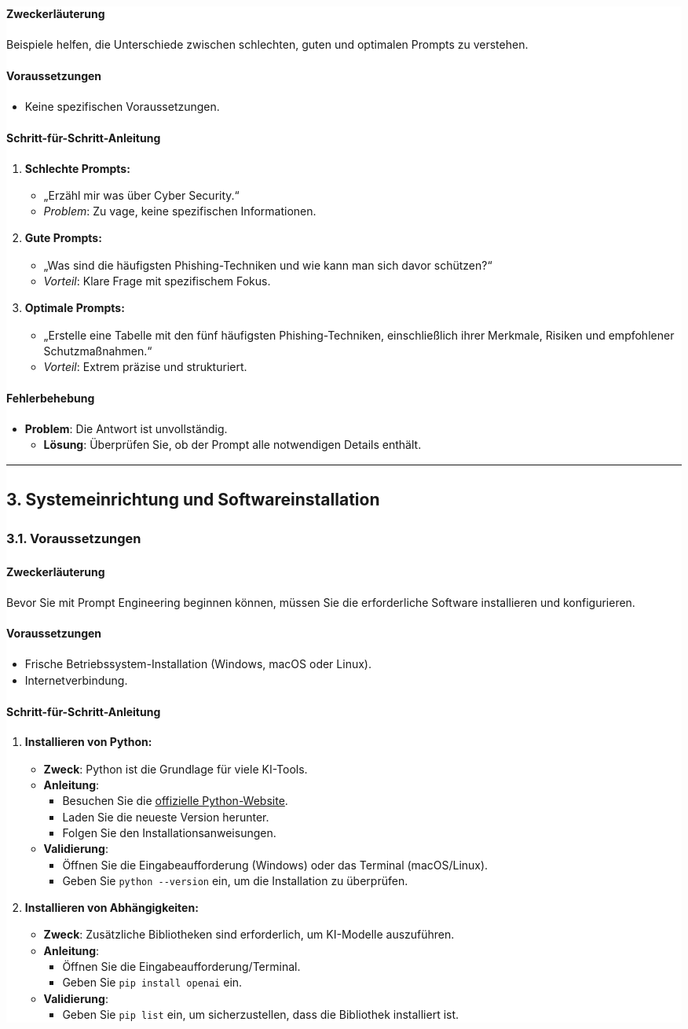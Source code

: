 #### **Zweckerläuterung**
Beispiele helfen, die Unterschiede zwischen schlechten, guten und optimalen Prompts zu verstehen.

#### **Voraussetzungen**
- Keine spezifischen Voraussetzungen.

#### **Schritt-für-Schritt-Anleitung**
1. **Schlechte Prompts:**
   - „Erzähl mir was über Cyber Security.“
   - *Problem*: Zu vage, keine spezifischen Informationen.

2. **Gute Prompts:**
   - „Was sind die häufigsten Phishing-Techniken und wie kann man sich davor schützen?“
   - *Vorteil*: Klare Frage mit spezifischem Fokus.

3. **Optimale Prompts:**
   - „Erstelle eine Tabelle mit den fünf häufigsten Phishing-Techniken, einschließlich ihrer Merkmale, Risiken und empfohlener Schutzmaßnahmen.“
   - *Vorteil*: Extrem präzise und strukturiert.

#### **Fehlerbehebung**
- **Problem**: Die Antwort ist unvollständig.
  - **Lösung**: Überprüfen Sie, ob der Prompt alle notwendigen Details enthält.

---

## **3. Systemeinrichtung und Softwareinstallation**

### **3.1. Voraussetzungen**

#### **Zweckerläuterung**
Bevor Sie mit Prompt Engineering beginnen können, müssen Sie die erforderliche Software installieren und konfigurieren.

#### **Voraussetzungen**
- Frische Betriebssystem-Installation (Windows, macOS oder Linux).
- Internetverbindung.

#### **Schritt-für-Schritt-Anleitung**
1. **Installieren von Python:**
   - **Zweck**: Python ist die Grundlage für viele KI-Tools.
   - **Anleitung**:
     - Besuchen Sie die [offizielle Python-Website](https://www.python.org/).
     - Laden Sie die neueste Version herunter.
     - Folgen Sie den Installationsanweisungen.
   - **Validierung**:
     - Öffnen Sie die Eingabeaufforderung (Windows) oder das Terminal (macOS/Linux).
     - Geben Sie `python --version` ein, um die Installation zu überprüfen.

2. **Installieren von Abhängigkeiten:**
   - **Zweck**: Zusätzliche Bibliotheken sind erforderlich, um KI-Modelle auszuführen.
   - **Anleitung**:
     - Öffnen Sie die Eingabeaufforderung/Terminal.
     - Geben Sie `pip install openai` ein.
   - **Validierung**:
     - Geben Sie `pip list` ein, um sicherzustellen, dass die Bibliothek installiert ist.
